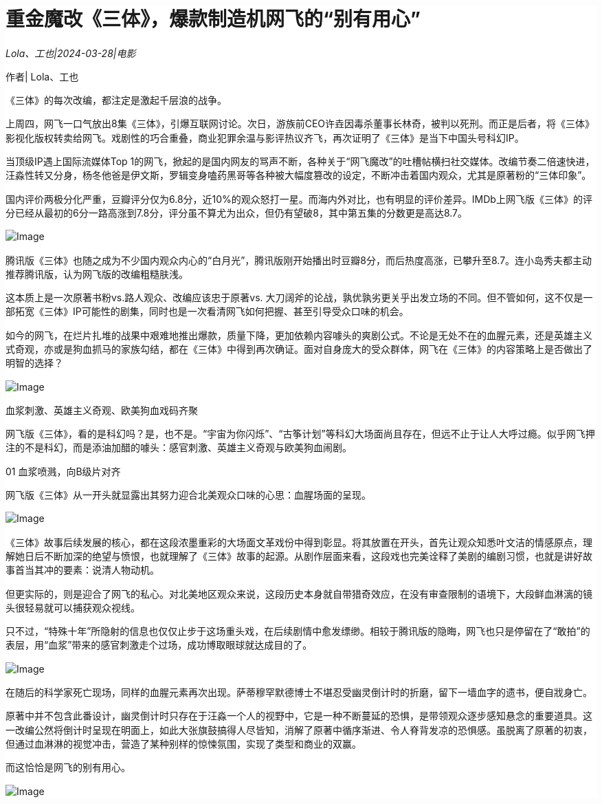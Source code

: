 # 重金魔改《三体》，爆款制造机网飞的“别有用心”

*Lola、工也|2024-03-28|电影*

作者| Lola、工也

《三体》的每次改编，都注定是激起千层浪的战争。

上周四，网飞一口气放出8集《三体》，引爆互联网讨论。次日，游族前CEO许垚因毒杀董事长林奇，被判以死刑。而正是后者，将《三体》影视化版权转卖给网飞。戏剧性的巧合重叠，商业犯罪余温与影评热议齐飞，再次证明了《三体》是当下中国头号科幻IP。

当顶级IP遇上国际流媒体Top 1的网飞，掀起的是国内网友的骂声不断，各种关于“网飞魔改”的吐槽帖横扫社交媒体。改编节奏二倍速快进，汪淼性转又分身，杨冬他爸是伊文斯，罗辑变身嗑药黑哥等各种被大幅度篡改的设定，不断冲击着国内观众，尤其是原著粉的“三体印象”。

国内评价两极分化严重，豆瓣评分仅为6.8分，近10%的观众怒打一星。而海内外对比，也有明显的评价差异。IMDb上网飞版《三体》的评分已经从最初的6分一路高涨到7.8分，评分虽不算尤为出众，但仍有望破8，其中第五集的分数更是高达8.7。

![Image](http://static.ylzbl.com/uploads/ueditor/php/upload/image/20240328/1711640790145609.png)

腾讯版《三体》也随之成为不少国内观众内心的“白月光”，腾讯版刚开始播出时豆瓣8分，而后热度高涨，已攀升至8.7。连小岛秀夫都主动推荐腾讯版，认为网飞版的改编粗糙肤浅。

这本质上是一次原著书粉vs.路人观众、改编应该忠于原著vs. 大刀阔斧的论战，孰优孰劣更关乎出发立场的不同。但不管如何，这不仅是一部拓宽《三体》IP可能性的剧集，同时也是一次看清网飞如何把握、甚至引导受众口味的机会。

如今的网飞，在烂片扎堆的战果中艰难地推出爆款，质量下降，更加依赖内容噱头的爽剧公式。不论是无处不在的血腥元素，还是英雄主义式奇观，亦或是狗血抓马的家族勾结，都在《三体》中得到再次确证。面对自身庞大的受众群体，网飞在《三体》的内容策略上是否做出了明智的选择？

![Image](https://mmbiz.qpic.cn/mmbiz_png/Thf7MtZSy5K5Tkyf8b8hrP3NfnsviakYylWrEpAL1w0oqvpENOT5kHsXicqRYQRJibNZ6Upseib0Zib5f3MegZ9zDbQ/640?wx_fmt=png&tp=wxpic&wxfrom=5&wx_lazy=1&wx_co=1)

血浆刺激、英雄主义奇观、欧美狗血戏码齐聚

网飞版《三体》，看的是科幻吗？是，也不是。“宇宙为你闪烁”、“古筝计划”等科幻大场面尚且存在，但远不止于让人大呼过瘾。似乎网飞押注的不是科幻，而是添油加醋的噱头：感官刺激、英雄主义奇观与欧美狗血闹剧。

01 血浆喷溅，向B级片对齐

网飞版《三体》从一开头就显露出其努力迎合北美观众口味的心思：血腥场面的呈现。

![Image](http://static.ylzbl.com/uploads/ueditor/php/upload/image/20240328/1711640790316429.png)

《三体》故事后续发展的核心，都在这段浓墨重彩的大场面文革戏份中得到彰显。将其放置在开头，首先让观众知悉叶文洁的情感原点，理解她日后不断加深的绝望与愤恨，也就理解了《三体》故事的起源。从剧作层面来看，这段戏也完美诠释了美剧的编剧习惯，也就是讲好故事首当其冲的要素：说清人物动机。

但更实际的，则是迎合了网飞的私心。对北美地区观众来说，这段历史本身就自带猎奇效应，在没有审查限制的语境下，大段鲜血淋漓的镜头很轻易就可以捕获观众视线。

只不过，“特殊十年”所隐射的信息也仅仅止步于这场重头戏，在后续剧情中愈发缥缈。相较于腾讯版的隐晦，网飞也只是停留在了“敢拍”的表层，用“血浆”带来的感官刺激走个过场，成功博取眼球就达成目的了。

![Image](http://static.ylzbl.com/uploads/ueditor/php/upload/image/20240328/1711640791994200.png)

在随后的科学家死亡现场，同样的血腥元素再次出现。萨蒂穆罕默德博士不堪忍受幽灵倒计时的折磨，留下一墙血字的遗书，便自戕身亡。

原著中并不包含此番设计，幽灵倒计时只存在于汪淼一个人的视野中，它是一种不断蔓延的恐惧，是带领观众逐步感知悬念的重要道具。这一改编公然将倒计时呈现在明面上，如此大张旗鼓搞得人尽皆知，消解了原著中循序渐进、令人脊背发凉的恐惧感。虽脱离了原著的初衷，但通过血淋淋的视觉冲击，营造了某种别样的惊悚氛围，实现了类型和商业的双赢。

而这恰恰是网飞的别有用心。

![Image](http://static.ylzbl.com/uploads/ueditor/php/upload/image/20240328/1711640792323038.png)
